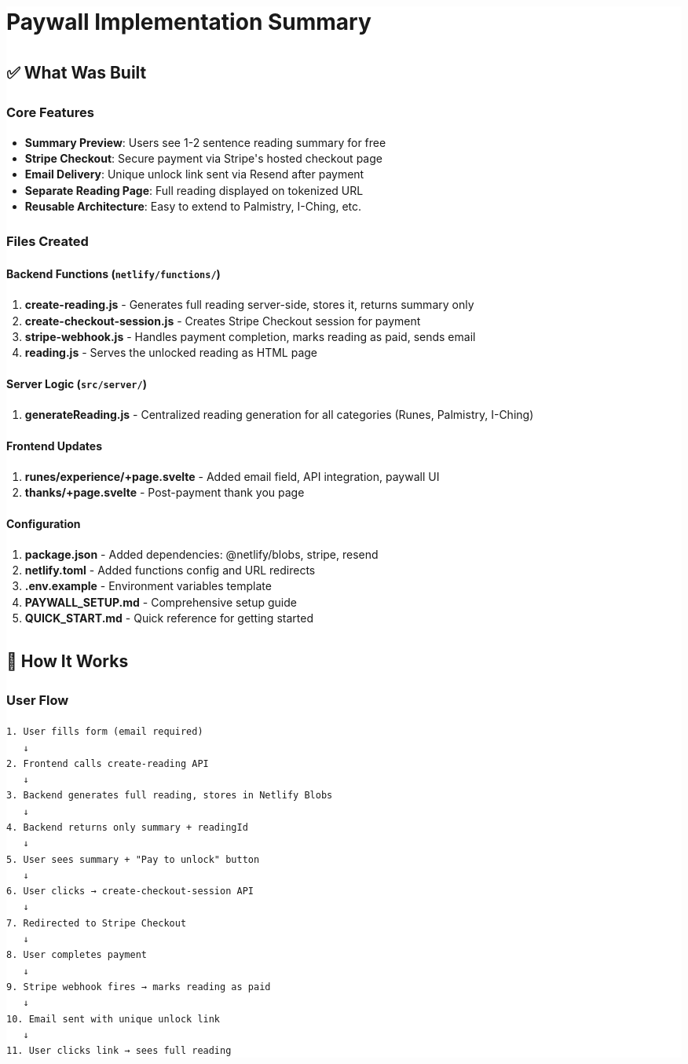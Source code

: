 # Paywall Implementation Summary

## ✅ What Was Built

### Core Features
- **Summary Preview**: Users see 1-2 sentence reading summary for free
- **Stripe Checkout**: Secure payment via Stripe's hosted checkout page
- **Email Delivery**: Unique unlock link sent via Resend after payment
- **Separate Reading Page**: Full reading displayed on tokenized URL
- **Reusable Architecture**: Easy to extend to Palmistry, I-Ching, etc.

### Files Created

#### Backend Functions (`netlify/functions/`)
1. **create-reading.js** - Generates full reading server-side, stores it, returns summary only
2. **create-checkout-session.js** - Creates Stripe Checkout session for payment
3. **stripe-webhook.js** - Handles payment completion, marks reading as paid, sends email
4. **reading.js** - Serves the unlocked reading as HTML page

#### Server Logic (`src/server/`)
1. **generateReading.js** - Centralized reading generation for all categories (Runes, Palmistry, I-Ching)

#### Frontend Updates
1. **runes/experience/+page.svelte** - Added email field, API integration, paywall UI
2. **thanks/+page.svelte** - Post-payment thank you page

#### Configuration
1. **package.json** - Added dependencies: @netlify/blobs, stripe, resend
2. **netlify.toml** - Added functions config and URL redirects
3. **.env.example** - Environment variables template
4. **PAYWALL_SETUP.md** - Comprehensive setup guide
5. **QUICK_START.md** - Quick reference for getting started

## 🎯 How It Works

### User Flow
```
1. User fills form (email required)
   ↓
2. Frontend calls create-reading API
   ↓
3. Backend generates full reading, stores in Netlify Blobs
   ↓
4. Backend returns only summary + readingId
   ↓
5. User sees summary + "Pay to unlock" button
   ↓
6. User clicks → create-checkout-session API
   ↓
7. Redirected to Stripe Checkout
   ↓
8. User completes payment
   ↓
9. Stripe webhook fires → marks reading as paid
   ↓
10. Email sent with unique unlock link
   ↓
11. User clicks link → sees full reading
```
